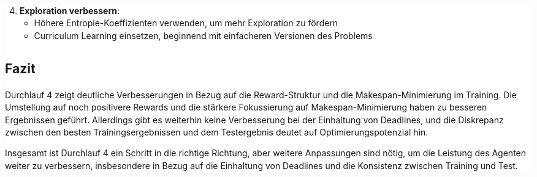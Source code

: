 4. **Exploration verbessern**:
   - Höhere Entropie-Koeffizienten verwenden, um mehr Exploration zu fördern
   - Curriculum Learning einsetzen, beginnend mit einfacheren Versionen des Problems

## Fazit

Durchlauf 4 zeigt deutliche Verbesserungen in Bezug auf die Reward-Struktur und die Makespan-Minimierung im Training. Die Umstellung auf noch positivere Rewards und die stärkere Fokussierung auf Makespan-Minimierung haben zu besseren Ergebnissen geführt. Allerdings gibt es weiterhin keine Verbesserung bei der Einhaltung von Deadlines, und die Diskrepanz zwischen den besten Trainingsergebnissen und dem Testergebnis deutet auf Optimierungspotenzial hin.

Insgesamt ist Durchlauf 4 ein Schritt in die richtige Richtung, aber weitere Anpassungen sind nötig, um die Leistung des Agenten weiter zu verbessern, insbesondere in Bezug auf die Einhaltung von Deadlines und die Konsistenz zwischen Training und Test.